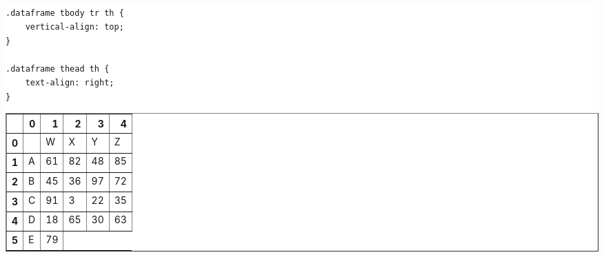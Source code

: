     .dataframe tbody tr th {
        vertical-align: top;
    }

    .dataframe thead th {
        text-align: right;
    }
</style>
<table border="1" class="dataframe">
  <thead>
    <tr style="text-align: right;">
      <th></th>
      <th>0</th>
      <th>1</th>
      <th>2</th>
      <th>3</th>
      <th>4</th>
    </tr>
  </thead>
  <tbody>
    <tr>
      <th>0</th>
      <td></td>
      <td>W</td>
      <td>X</td>
      <td>Y</td>
      <td>Z</td>
    </tr>
    <tr>
      <th>1</th>
      <td>A</td>
      <td>61</td>
      <td>82</td>
      <td>48</td>
      <td>85</td>
    </tr>
    <tr>
      <th>2</th>
      <td>B</td>
      <td>45</td>
      <td>36</td>
      <td>97</td>
      <td>72</td>
    </tr>
    <tr>
      <th>3</th>
      <td>C</td>
      <td>91</td>
      <td>3</td>
      <td>22</td>
      <td>35</td>
    </tr>
    <tr>
      <th>4</th>
      <td>D</td>
      <td>18</td>
      <td>65</td>
      <td>30</td>
      <td>63</td>
    </tr>
    <tr>
      <th>5</th>
      <td>E</td>
      <td>79</td>